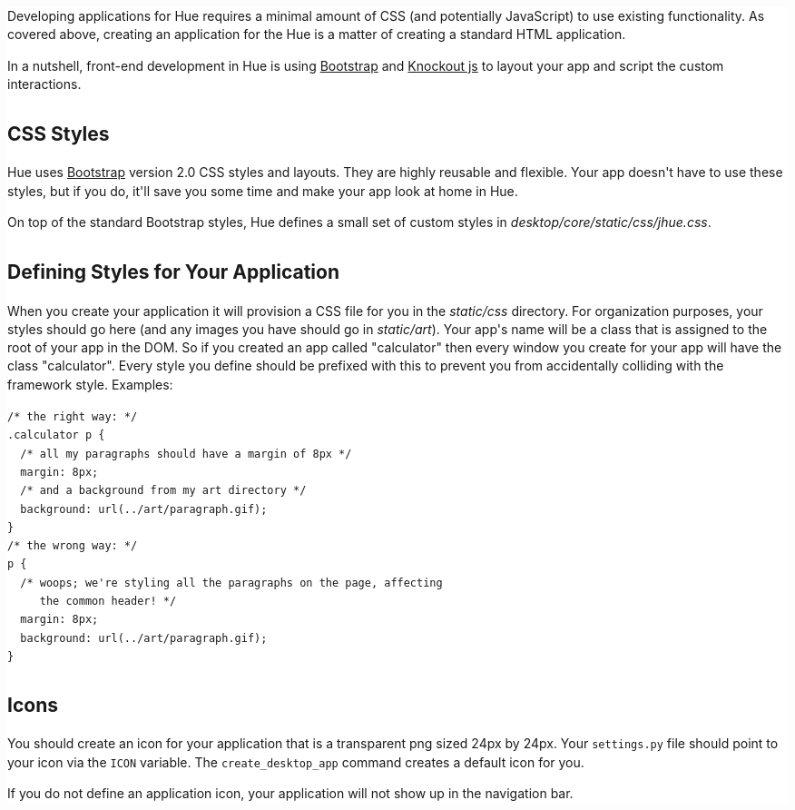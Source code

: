 Developing applications for Hue requires a minimal amount of CSS
(and potentially JavaScript) to use existing functionality. As covered above,
creating an application for the Hue is a matter of creating a standard HTML
application.

In a nutshell, front-end development in Hue is using
[Bootstrap](http://twitter.github.com/bootstrap/) and
[Knockout js](http://knockoutjs.com/) to layout your app and script the custom
interactions.


## CSS Styles

Hue uses [Bootstrap](http://twitter.github.com/bootstrap/) version 2.0 CSS
styles and layouts. They are highly reusable and flexible. Your app doesn't
have to use these styles, but if you do, it'll save you some time and make your
app look at home in Hue.

On top of the standard Bootstrap styles, Hue defines a small set of custom
styles in *desktop/core/static/css/jhue.css*.

## Defining Styles for Your Application

When you create your application it will provision a CSS file for you in the
*static/css* directory. For organization purposes, your styles should go here
(and any images you have should go in *static/art*). Your app's name will be a
class that is assigned to the root of your app in the DOM. So if you created an
app called "calculator" then every window you create for your app will have the
class "calculator".  Every style you define should be prefixed with this to
prevent you from accidentally colliding with the framework style. Examples:

    /* the right way: */
    .calculator p {
      /* all my paragraphs should have a margin of 8px */
      margin: 8px;
      /* and a background from my art directory */
      background: url(../art/paragraph.gif);
    }
    /* the wrong way: */
    p {
      /* woops; we're styling all the paragraphs on the page, affecting
         the common header! */
      margin: 8px;
      background: url(../art/paragraph.gif);
    }

## Icons

You should create an icon for your application that is a transparent png sized
24px by 24px. Your `settings.py` file should point to your icon via the `ICON`
variable. The `create_desktop_app` command creates a default icon for you.

<div class="note">
  If you do not define an application icon, your application will not show up
  in the navigation bar.
</div>
